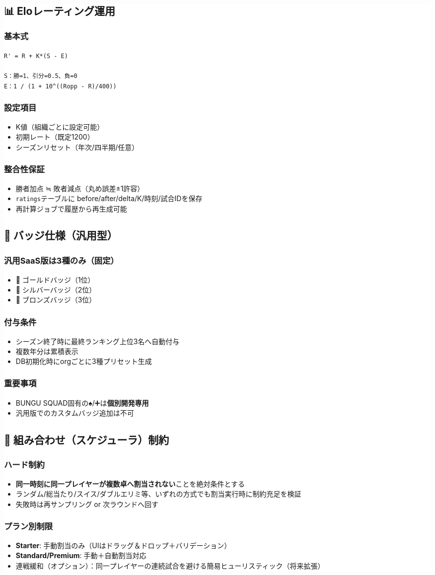 ## 📊 Eloレーティング運用

### 基本式
```
R' = R + K*(S - E)

S：勝=1、引分=0.5、負=0
E：1 / (1 + 10^((Ropp - R)/400))
```

### 設定項目
- K値（組織ごとに設定可能）
- 初期レート（既定1200）
- シーズンリセット（年次/四半期/任意）

### 整合性保証
- 勝者加点 ≒ 敗者減点（丸め誤差±1許容）
- `ratings`テーブルに before/after/delta/K/時刻/試合IDを保存
- 再計算ジョブで履歴から再生成可能

## 🏅 バッジ仕様（汎用型）

### 汎用SaaS版は3種のみ（固定）
- 🥇 ゴールドバッジ（1位）
- 🥈 シルバーバッジ（2位）
- 🥉 ブロンズバッジ（3位）

### 付与条件
- シーズン終了時に最終ランキング上位3名へ自動付与
- 複数年分は累積表示
- DB初期化時にorgごとに3種プリセット生成

### 重要事項
- BUNGU SQUAD固有の♠️/➕は**個別開発専用**
- 汎用版でのカスタムバッジ追加は不可

## 🔄 組み合わせ（スケジューラ）制約

### ハード制約
- **同一時刻に同一プレイヤーが複数卓へ割当されない**ことを絶対条件とする
- ランダム/総当たり/スイス/ダブルエリミ等、いずれの方式でも割当実行時に制約充足を検証
- 失敗時は再サンプリング or 次ラウンドへ回す

### プラン別制限
- **Starter**: 手動割当のみ（UIはドラッグ＆ドロップ＋バリデーション）
- **Standard/Premium**: 手動＋自動割当対応
- 連戦緩和（オプション）：同一プレイヤーの連続試合を避ける簡易ヒューリスティック（将来拡張）
